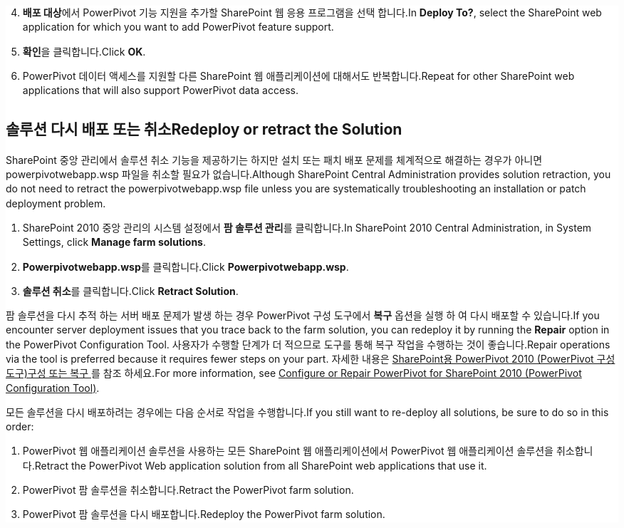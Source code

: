 4.  <span data-ttu-id="46a27-149">**배포 대상**에서 PowerPivot 기능 지원을 추가할 SharePoint 웹 응용 프로그램을 선택 합니다.</span><span class="sxs-lookup"><span data-stu-id="46a27-149">In **Deploy To?**, select the SharePoint web application for which you want to add PowerPivot feature support.</span></span>  
  
5.  <span data-ttu-id="46a27-150">**확인**을 클릭합니다.</span><span class="sxs-lookup"><span data-stu-id="46a27-150">Click **OK**.</span></span>  
  
6.  <span data-ttu-id="46a27-151">PowerPivot 데이터 액세스를 지원할 다른 SharePoint 웹 애플리케이션에 대해서도 반복합니다.</span><span class="sxs-lookup"><span data-stu-id="46a27-151">Repeat for other SharePoint web applications that will also support PowerPivot data access.</span></span>  
  
##  <a name="redeploy-or-retract-the-solution"></a><a name="retract"></a><span data-ttu-id="46a27-152">솔루션 다시 배포 또는 취소</span><span class="sxs-lookup"><span data-stu-id="46a27-152">Redeploy or retract the Solution</span></span>  
 <span data-ttu-id="46a27-153">SharePoint 중앙 관리에서 솔루션 취소 기능을 제공하기는 하지만 설치 또는 패치 배포 문제를 체계적으로 해결하는 경우가 아니면 powerpivotwebapp.wsp 파일을 취소할 필요가 없습니다.</span><span class="sxs-lookup"><span data-stu-id="46a27-153">Although SharePoint Central Administration provides solution retraction, you do not need to retract the powerpivotwebapp.wsp file unless you are systematically troubleshooting an installation or patch deployment problem.</span></span>  
  
1.  <span data-ttu-id="46a27-154">SharePoint  2010  중앙 관리의 시스템 설정에서 **팜 솔루션 관리**를 클릭합니다.</span><span class="sxs-lookup"><span data-stu-id="46a27-154">In SharePoint 2010 Central Administration, in System Settings, click **Manage farm solutions**.</span></span>  
  
2.  <span data-ttu-id="46a27-155">**Powerpivotwebapp.wsp**를 클릭합니다.</span><span class="sxs-lookup"><span data-stu-id="46a27-155">Click **Powerpivotwebapp.wsp**.</span></span>  
  
3.  <span data-ttu-id="46a27-156">**솔루션 취소**를 클릭합니다.</span><span class="sxs-lookup"><span data-stu-id="46a27-156">Click **Retract Solution**.</span></span>  
  
 <span data-ttu-id="46a27-157">팜 솔루션을 다시 추적 하는 서버 배포 문제가 발생 하는 경우 PowerPivot 구성 도구에서 **복구** 옵션을 실행 하 여 다시 배포할 수 있습니다.</span><span class="sxs-lookup"><span data-stu-id="46a27-157">If you encounter server deployment issues that you trace back to the farm solution, you can redeploy it by running the **Repair** option in the PowerPivot Configuration Tool.</span></span> <span data-ttu-id="46a27-158">사용자가 수행할 단계가 더 적으므로 도구를 통해 복구 작업을 수행하는 것이 좋습니다.</span><span class="sxs-lookup"><span data-stu-id="46a27-158">Repair operations via the tool is preferred because it requires fewer steps on your part.</span></span> <span data-ttu-id="46a27-159">자세한 내용은 [SharePoint용 PowerPivot 2010 &#40;PowerPivot 구성 도구&#41;구성 또는 복구 ](../configure-repair-powerpivot-sharepoint-2010.md)를 참조 하세요.</span><span class="sxs-lookup"><span data-stu-id="46a27-159">For more information, see [Configure or Repair PowerPivot for SharePoint 2010 &#40;PowerPivot Configuration Tool&#41;](../configure-repair-powerpivot-sharepoint-2010.md).</span></span>  
  
 <span data-ttu-id="46a27-160">모든 솔루션을 다시 배포하려는 경우에는 다음 순서로 작업을 수행합니다.</span><span class="sxs-lookup"><span data-stu-id="46a27-160">If you still want to re-deploy all solutions, be sure to do so in this order:</span></span>  
  
1.  <span data-ttu-id="46a27-161">PowerPivot 웹 애플리케이션 솔루션을 사용하는 모든 SharePoint 웹 애플리케이션에서 PowerPivot 웹 애플리케이션 솔루션을 취소합니다.</span><span class="sxs-lookup"><span data-stu-id="46a27-161">Retract the PowerPivot Web application solution from all SharePoint web applications that use it.</span></span>  
  
2.  <span data-ttu-id="46a27-162">PowerPivot 팜 솔루션을 취소합니다.</span><span class="sxs-lookup"><span data-stu-id="46a27-162">Retract the PowerPivot farm solution.</span></span>  
  
3.  <span data-ttu-id="46a27-163">PowerPivot 팜 솔루션을 다시 배포합니다.</span><span class="sxs-lookup"><span data-stu-id="46a27-163">Redeploy the PowerPivot farm solution.</span></span>  
  